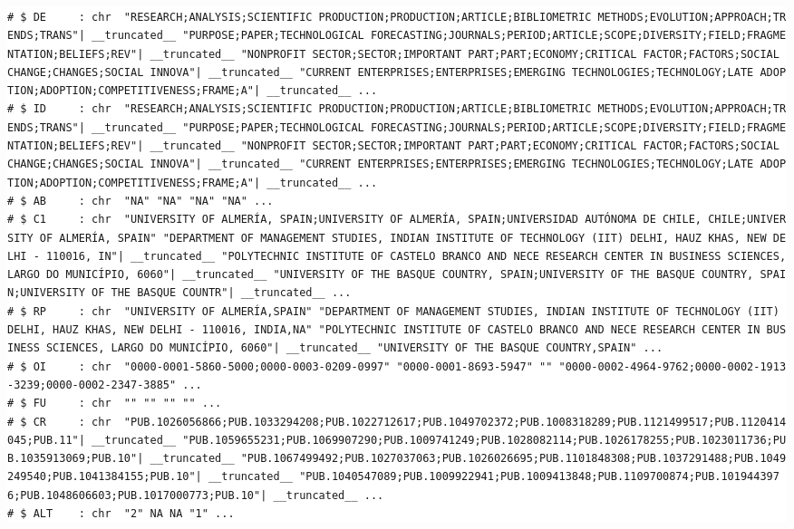     # $ DE     : chr  "RESEARCH;ANALYSIS;SCIENTIFIC PRODUCTION;PRODUCTION;ARTICLE;BIBLIOMETRIC METHODS;EVOLUTION;APPROACH;TRENDS;TRANS"| __truncated__ "PURPOSE;PAPER;TECHNOLOGICAL FORECASTING;JOURNALS;PERIOD;ARTICLE;SCOPE;DIVERSITY;FIELD;FRAGMENTATION;BELIEFS;REV"| __truncated__ "NONPROFIT SECTOR;SECTOR;IMPORTANT PART;PART;ECONOMY;CRITICAL FACTOR;FACTORS;SOCIAL CHANGE;CHANGES;SOCIAL INNOVA"| __truncated__ "CURRENT ENTERPRISES;ENTERPRISES;EMERGING TECHNOLOGIES;TECHNOLOGY;LATE ADOPTION;ADOPTION;COMPETITIVENESS;FRAME;A"| __truncated__ ...
    # $ ID     : chr  "RESEARCH;ANALYSIS;SCIENTIFIC PRODUCTION;PRODUCTION;ARTICLE;BIBLIOMETRIC METHODS;EVOLUTION;APPROACH;TRENDS;TRANS"| __truncated__ "PURPOSE;PAPER;TECHNOLOGICAL FORECASTING;JOURNALS;PERIOD;ARTICLE;SCOPE;DIVERSITY;FIELD;FRAGMENTATION;BELIEFS;REV"| __truncated__ "NONPROFIT SECTOR;SECTOR;IMPORTANT PART;PART;ECONOMY;CRITICAL FACTOR;FACTORS;SOCIAL CHANGE;CHANGES;SOCIAL INNOVA"| __truncated__ "CURRENT ENTERPRISES;ENTERPRISES;EMERGING TECHNOLOGIES;TECHNOLOGY;LATE ADOPTION;ADOPTION;COMPETITIVENESS;FRAME;A"| __truncated__ ...
    # $ AB     : chr  "NA" "NA" "NA" "NA" ...
    # $ C1     : chr  "UNIVERSITY OF ALMERÍA, SPAIN;UNIVERSITY OF ALMERÍA, SPAIN;UNIVERSIDAD AUTÓNOMA DE CHILE, CHILE;UNIVERSITY OF ALMERÍA, SPAIN" "DEPARTMENT OF MANAGEMENT STUDIES, INDIAN INSTITUTE OF TECHNOLOGY (IIT) DELHI, HAUZ KHAS, NEW DELHI - 110016, IN"| __truncated__ "POLYTECHNIC INSTITUTE OF CASTELO BRANCO AND NECE RESEARCH CENTER IN BUSINESS SCIENCES, LARGO DO MUNICÍPIO, 6060"| __truncated__ "UNIVERSITY OF THE BASQUE COUNTRY, SPAIN;UNIVERSITY OF THE BASQUE COUNTRY, SPAIN;UNIVERSITY OF THE BASQUE COUNTR"| __truncated__ ...
    # $ RP     : chr  "UNIVERSITY OF ALMERÍA,SPAIN" "DEPARTMENT OF MANAGEMENT STUDIES, INDIAN INSTITUTE OF TECHNOLOGY (IIT) DELHI, HAUZ KHAS, NEW DELHI - 110016, INDIA,NA" "POLYTECHNIC INSTITUTE OF CASTELO BRANCO AND NECE RESEARCH CENTER IN BUSINESS SCIENCES, LARGO DO MUNICÍPIO, 6060"| __truncated__ "UNIVERSITY OF THE BASQUE COUNTRY,SPAIN" ...
    # $ OI     : chr  "0000-0001-5860-5000;0000-0003-0209-0997" "0000-0001-8693-5947" "" "0000-0002-4964-9762;0000-0002-1913-3239;0000-0002-2347-3885" ...
    # $ FU     : chr  "" "" "" "" ...
    # $ CR     : chr  "PUB.1026056866;PUB.1033294208;PUB.1022712617;PUB.1049702372;PUB.1008318289;PUB.1121499517;PUB.1120414045;PUB.11"| __truncated__ "PUB.1059655231;PUB.1069907290;PUB.1009741249;PUB.1028082114;PUB.1026178255;PUB.1023011736;PUB.1035913069;PUB.10"| __truncated__ "PUB.1067499492;PUB.1027037063;PUB.1026026695;PUB.1101848308;PUB.1037291488;PUB.1049249540;PUB.1041384155;PUB.10"| __truncated__ "PUB.1040547089;PUB.1009922941;PUB.1009413848;PUB.1109700874;PUB.1019443976;PUB.1048606603;PUB.1017000773;PUB.10"| __truncated__ ...
    # $ ALT    : chr  "2" NA NA "1" ...